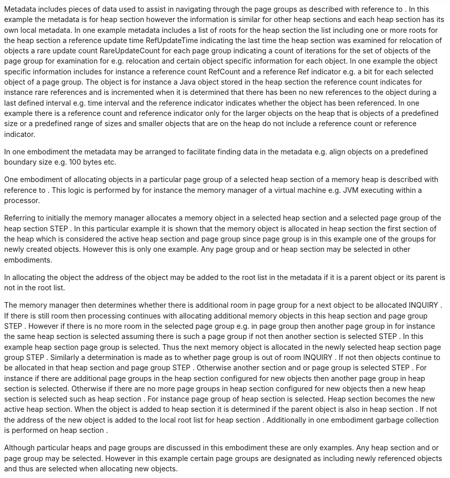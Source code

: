Metadata includes pieces of data used to assist in navigating through the page groups as described with reference to . In this example the metadata is for heap section however the information is similar for other heap sections and each heap section has its own local metadata. In one example metadata includes a list of roots for the heap section the list including one or more roots for the heap section a reference update time RefUpdateTime indicating the last time the heap section was examined for relocation of objects a rare update count RareUpdateCount for each page group indicating a count of iterations for the set of objects of the page group for examination for e.g. relocation and certain object specific information for each object. In one example the object specific information includes for instance a reference count RefCount and a reference Ref indicator e.g. a bit for each selected object of a page group. The object is for instance a Java object stored in the heap section the reference count indicates for instance rare references and is incremented when it is determined that there has been no new references to the object during a last defined interval e.g. time interval and the reference indicator indicates whether the object has been referenced. In one example there is a reference count and reference indicator only for the larger objects on the heap that is objects of a predefined size or a predefined range of sizes and smaller objects that are on the heap do not include a reference count or reference indicator.

In one embodiment the metadata may be arranged to facilitate finding data in the metadata e.g. align objects on a predefined boundary size e.g. 100 bytes etc.

One embodiment of allocating objects in a particular page group of a selected heap section of a memory heap is described with reference to . This logic is performed by for instance the memory manager of a virtual machine e.g. JVM executing within a processor.

Referring to initially the memory manager allocates a memory object in a selected heap section and a selected page group of the heap section STEP . In this particular example it is shown that the memory object is allocated in heap section the first section of the heap which is considered the active heap section and page group since page group is in this example one of the groups for newly created objects. However this is only one example. Any page group and or heap section may be selected in other embodiments.

In allocating the object the address of the object may be added to the root list in the metadata if it is a parent object or its parent is not in the root list.

The memory manager then determines whether there is additional room in page group for a next object to be allocated INQUIRY . If there is still room then processing continues with allocating additional memory objects in this heap section and page group STEP . However if there is no more room in the selected page group e.g. in page group then another page group in for instance the same heap section is selected assuming there is such a page group if not then another section is selected STEP . In this example heap section page group is selected. Thus the next memory object is allocated in the newly selected heap section page group STEP . Similarly a determination is made as to whether page group is out of room INQUIRY . If not then objects continue to be allocated in that heap section and page group STEP . Otherwise another section and or page group is selected STEP . For instance if there are additional page groups in the heap section configured for new objects then another page group in heap section is selected. Otherwise if there are no more page groups in heap section configured for new objects then a new heap section is selected such as heap section . For instance page group of heap section is selected. Heap section becomes the new active heap section. When the object is added to heap section it is determined if the parent object is also in heap section . If not the address of the new object is added to the local root list for heap section . Additionally in one embodiment garbage collection is performed on heap section .

Although particular heaps and page groups are discussed in this embodiment these are only examples. Any heap section and or page group may be selected. However in this example certain page groups are designated as including newly referenced objects and thus are selected when allocating new objects.
